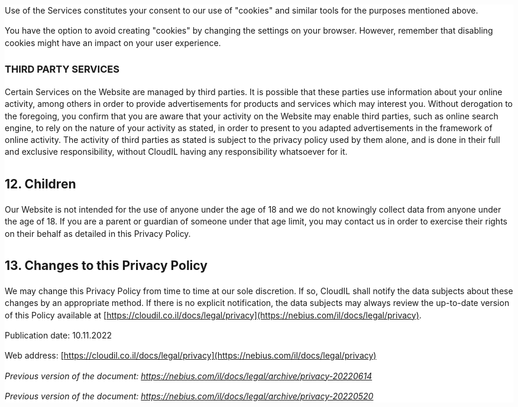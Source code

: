 Use of the Services constitutes your consent to our use of "cookies" and similar tools for the purposes mentioned above.

You have the option to avoid creating "cookies" by changing the settings on your browser. However, remember that disabling cookies might have an impact on your user experience.

### THIRD PARTY SERVICES

Certain Services on the Website are managed by third parties. It is possible that these parties use information about your online activity, among others in order to provide advertisements for products and services which may interest you.
Without derogation to the foregoing, you confirm that you are aware that your activity on the Website may enable third parties, such as online search engine, to rely on the nature of your activity as stated, in order to present to you adapted advertisements in the framework of online activity. The activity of third parties as stated is subject to the privacy policy used by them alone, and is done in their full and exclusive responsibility, without CloudIL having any responsibility whatsoever for it.


## 12. Children

Our Website is not intended for the use of anyone under the age of 18 and we do not knowingly collect data from anyone under the age of 18. If you are a parent or guardian of someone under that age limit, you may contact us in order to exercise their rights on their behalf as detailed in this Privacy Policy.


## 13. Changes to this Privacy Policy

We may change this Privacy Policy from time to time at our sole discretion. If so, CloudIL shall notify the data subjects about these changes by an appropriate method. If there is no explicit notification, the data subjects may always review the up-to-date version of this Policy available at [https://cloudil.co.il/docs/legal/privacy](https://nebius.com/il/docs/legal/privacy).

Publication date: 10.11.2022

Web address: [https://cloudil.co.il/docs/legal/privacy](https://nebius.com/il/docs/legal/privacy)

*Previous version of the document: <https://nebius.com/il/docs/legal/archive/privacy-20220614>*

*Previous version of the document: <https://nebius.com/il/docs/legal/archive/privacy-20220520>*